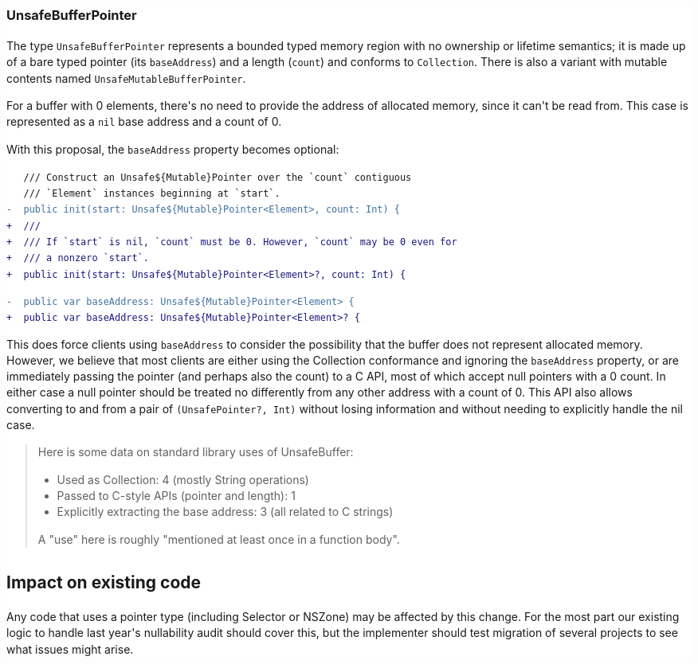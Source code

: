 
### UnsafeBufferPointer

The type `UnsafeBufferPointer` represents a bounded typed memory region with no
ownership or lifetime semantics; it is made up of a bare typed pointer (its
`baseAddress`) and a length (`count`) and conforms to `Collection`. There is
also a variant with mutable contents named `UnsafeMutableBufferPointer`.

For a buffer with 0 elements, there's no need to provide the address of
allocated memory, since it can't be read from. This case is represented as a
`nil` base address and a count of 0.

With this proposal, the `baseAddress` property becomes optional:

````diff
   /// Construct an Unsafe${Mutable}Pointer over the `count` contiguous
   /// `Element` instances beginning at `start`.
-  public init(start: Unsafe${Mutable}Pointer<Element>, count: Int) {
+  ///
+  /// If `start` is nil, `count` must be 0. However, `count` may be 0 even for
+  /// a nonzero `start`.
+  public init(start: Unsafe${Mutable}Pointer<Element>?, count: Int) {
````

````diff
-  public var baseAddress: Unsafe${Mutable}Pointer<Element> {
+  public var baseAddress: Unsafe${Mutable}Pointer<Element>? {
````

This does force clients using `baseAddress` to consider the possibility that
the buffer does not represent allocated memory. However, we believe that most
clients are either using the Collection conformance and ignoring the
`baseAddress` property, or are immediately passing the pointer (and perhaps
also the count) to a C API, most of which accept null pointers with a 0 count.
In either case a null pointer should be treated no differently from any other
address with a count of 0. This API also allows converting to and from a pair
of `(UnsafePointer?, Int)` without losing information and without needing to
explicitly handle the nil case.

> Here is some data on standard library uses of UnsafeBuffer:
>
> - Used as Collection: 4 (mostly String operations)
> - Passed to C-style APIs (pointer and length): 1
> - Explicitly extracting the base address: 3 (all related to C strings)
>
> A "use" here is roughly "mentioned at least once in a function body".


## Impact on existing code

Any code that uses a pointer type (including Selector or NSZone) may be
affected by this change. For the most part our existing logic to handle last
year's nullability audit should cover this, but the implementer should test
migration of several projects to see what issues might arise.
